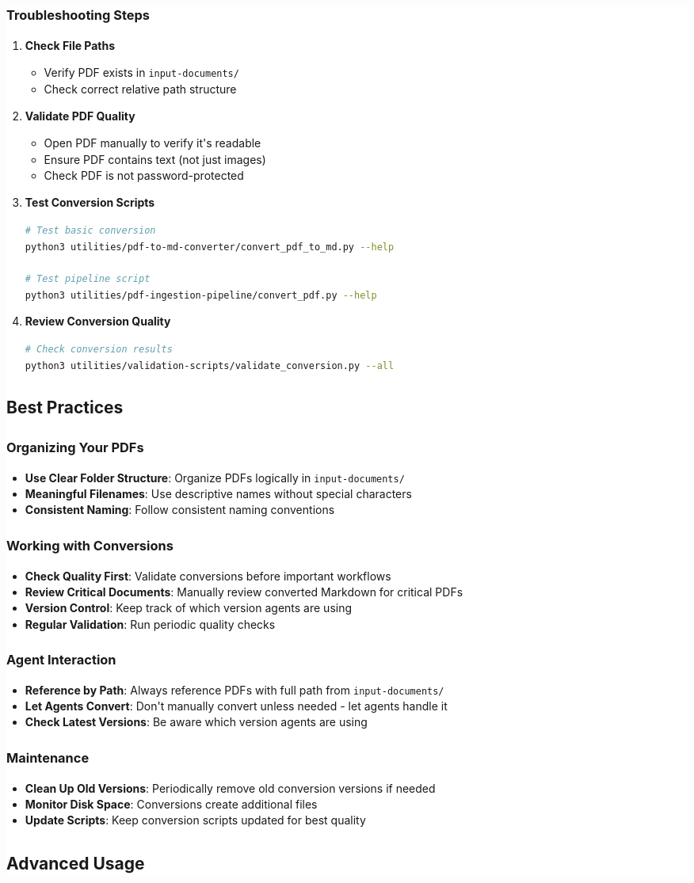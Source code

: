 ### Troubleshooting Steps

1. **Check File Paths**
   - Verify PDF exists in `input-documents/`
   - Check correct relative path structure

2. **Validate PDF Quality**  
   - Open PDF manually to verify it's readable
   - Ensure PDF contains text (not just images)
   - Check PDF is not password-protected

3. **Test Conversion Scripts**
   ```bash
   # Test basic conversion
   python3 utilities/pdf-to-md-converter/convert_pdf_to_md.py --help
   
   # Test pipeline script
   python3 utilities/pdf-ingestion-pipeline/convert_pdf.py --help
   ```

4. **Review Conversion Quality**
   ```bash
   # Check conversion results
   python3 utilities/validation-scripts/validate_conversion.py --all
   ```

## Best Practices

### Organizing Your PDFs
- **Use Clear Folder Structure**: Organize PDFs logically in `input-documents/`
- **Meaningful Filenames**: Use descriptive names without special characters
- **Consistent Naming**: Follow consistent naming conventions

### Working with Conversions  
- **Check Quality First**: Validate conversions before important workflows
- **Review Critical Documents**: Manually review converted Markdown for critical PDFs
- **Version Control**: Keep track of which version agents are using
- **Regular Validation**: Run periodic quality checks

### Agent Interaction
- **Reference by Path**: Always reference PDFs with full path from `input-documents/`
- **Let Agents Convert**: Don't manually convert unless needed - let agents handle it
- **Check Latest Versions**: Be aware which version agents are using

### Maintenance
- **Clean Up Old Versions**: Periodically remove old conversion versions if needed
- **Monitor Disk Space**: Conversions create additional files
- **Update Scripts**: Keep conversion scripts updated for best quality

## Advanced Usage
